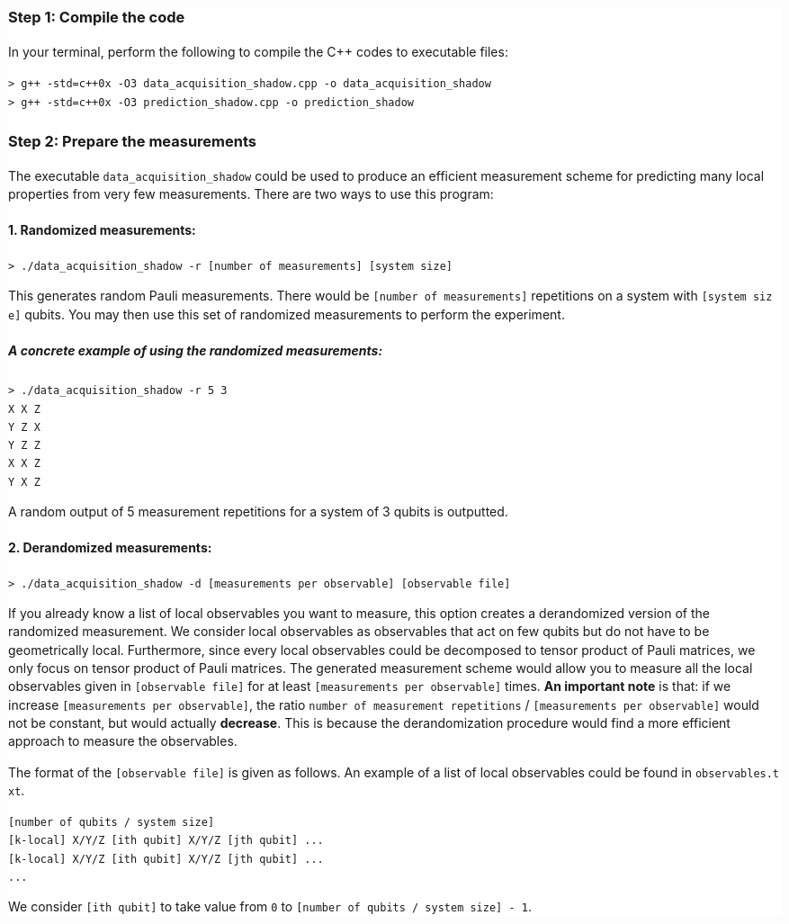 ### Step 1: Compile the code
In your terminal, perform the following to compile the C++ codes to executable files:
```shell
> g++ -std=c++0x -O3 data_acquisition_shadow.cpp -o data_acquisition_shadow
> g++ -std=c++0x -O3 prediction_shadow.cpp -o prediction_shadow
```

### Step 2: Prepare the measurements
The executable `data_acquisition_shadow` could be used to produce an efficient measurement scheme for predicting many local properties from very few measurements. There are two ways to use this program:

#### 1. Randomized measurements:
```shell
> ./data_acquisition_shadow -r [number of measurements] [system size]
```
This generates random Pauli measurements. There would be `[number of measurements]` repetitions on a system with `[system size]` qubits.
You may then use this set of randomized measurements to perform the experiment.

##### A concrete example of using the randomized measurements:
```shell
> ./data_acquisition_shadow -r 5 3
X X Z
Y Z X
Y Z Z
X X Z
Y X Z
```
A random output of 5 measurement repetitions for a system of 3 qubits is outputted.

#### 2. Derandomized measurements:
```shell
> ./data_acquisition_shadow -d [measurements per observable] [observable file]
```
If you already know a list of local observables you want to measure, this option creates a derandomized version of the randomized measurement.
We consider local observables as observables that act on few qubits but do not have to be geometrically local.
Furthermore, since every local observables could be decomposed to tensor product of Pauli matrices, we only focus on tensor product of Pauli matrices.
The generated measurement scheme would allow you to measure all the local observables given in `[observable file]` for at least `[measurements per observable]` times.
**An important note** is that: if we increase `[measurements per observable]`, the ratio `number of measurement repetitions` / `[measurements per observable]` would not be constant, but would actually **decrease**.
This is because the derandomization procedure would find a more efficient approach to measure the observables.

The format of the `[observable file]` is given as follows.
An example of a list of local observables could be found in `observables.txt`.
```
[number of qubits / system size]
[k-local] X/Y/Z [ith qubit] X/Y/Z [jth qubit] ...
[k-local] X/Y/Z [ith qubit] X/Y/Z [jth qubit] ...
...
```
We consider `[ith qubit]` to take value from `0` to `[number of qubits / system size] - 1`.
